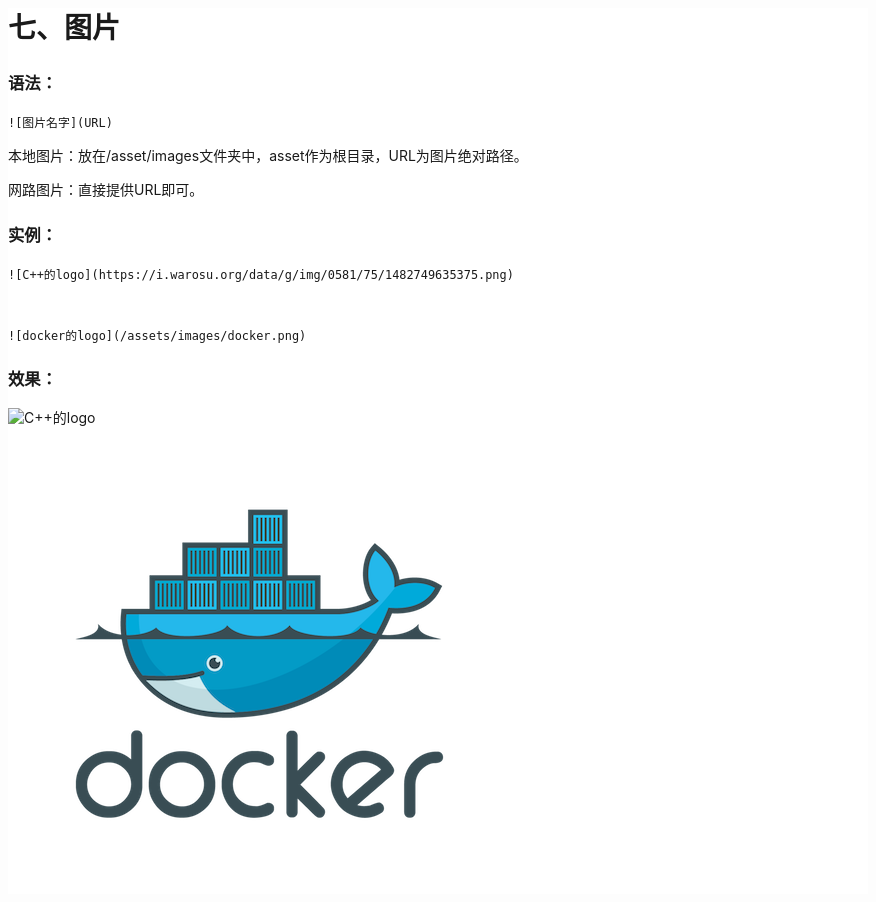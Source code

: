 
# 七、图片

### 语法：

```
![图片名字](URL)
```

本地图片：放在/asset/images文件夹中，asset作为根目录，URL为图片绝对路径。

网路图片：直接提供URL即可。

### 实例：

```
![C++的logo](https://i.warosu.org/data/g/img/0581/75/1482749635375.png)


![docker的logo](/assets/images/docker.png)

```

###  效果：

![C++的logo](https://i.warosu.org/data/g/img/0581/75/1482749635375.png)


![docker的logo](/assets/images/docker.png)

